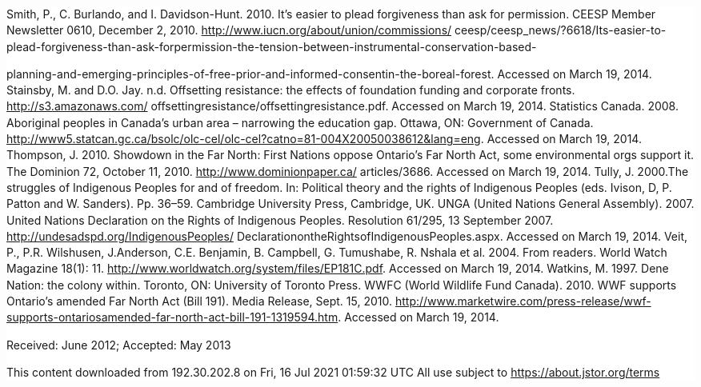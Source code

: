 Smith, P., C. Burlando, and I. Davidson-Hunt. 2010. It’s easier to plead
forgiveness than ask for permission. CEESP Member Newsletter 0610,
December 2, 2010. http://www.iucn.org/about/union/commissions/
ceesp/ceesp_news/?6618/Its-easier-to-plead-forgiveness-than-ask-forpermission-the-tension-between-instrumental-conservation-based-

planning-and-emerging-principles-of-free-prior-and-informed-consentin-the-boreal-forest. Accessed on March 19, 2014.
Stainsby, M. and D.O. Jay. n.d. Offsetting resistance: the effects of
foundation funding and corporate fronts. http://s3.amazonaws.com/
offsettingresistance/offsettingresistance.pdf. Accessed on March 19,
2014.
Statistics Canada. 2008. Aboriginal peoples in Canada’s urban area –
narrowing the education gap. Ottawa, ON: Government of Canada.
http://www5.statcan.gc.ca/bsolc/olc-cel/olc-cel?catno=81-004X20050038612&lang=eng. Accessed on March 19, 2014.
Thompson, J. 2010. Showdown in the Far North: First Nations oppose
Ontario’s Far North Act, some environmental orgs support it. The
Dominion 72, October 11, 2010. http://www.dominionpaper.ca/
articles/3686. Accessed on March 19, 2014.
Tully, J. 2000.The struggles of Indigenous Peoples for and of freedom. In:
Political theory and the rights of Indigenous Peoples (eds. Ivison, D,
P. Patton and W. Sanders). Pp. 36–59. Cambridge University Press,
Cambridge, UK.
UNGA (United Nations General Assembly). 2007. United Nations
Declaration on the Rights of Indigenous Peoples. Resolution 61/295,
13 September 2007. http://undesadspd.org/IndigenousPeoples/
DeclarationontheRightsofIndigenousPeoples.aspx. Accessed on March
19, 2014.
Veit, P., P.R. Wilshusen, J.Anderson, C.E. Benjamin, B. Campbell, G.
Tumushabe, R. Nshala et al. 2004. From readers. World Watch Magazine
18(1): 11. http://www.worldwatch.org/system/files/EP181C.pdf.
Accessed on March 19, 2014.
Watkins, M. 1997. Dene Nation: the colony within. Toronto, ON: University
of Toronto Press.
WWFC (World Wildlife Fund Canada). 2010. WWF supports Ontario’s
amended Far North Act (Bill 191). Media Release, Sept. 15, 2010.
http://www.marketwire.com/press-release/wwf-supports-ontariosamended-far-north-act-bill-191-1319594.htm. Accessed on March
19, 2014.

Received: June 2012; Accepted: May 2013

This content downloaded from
192.30.202.8 on Fri, 16 Jul 2021 01:59:32 UTC
All use subject to https://about.jstor.org/terms

